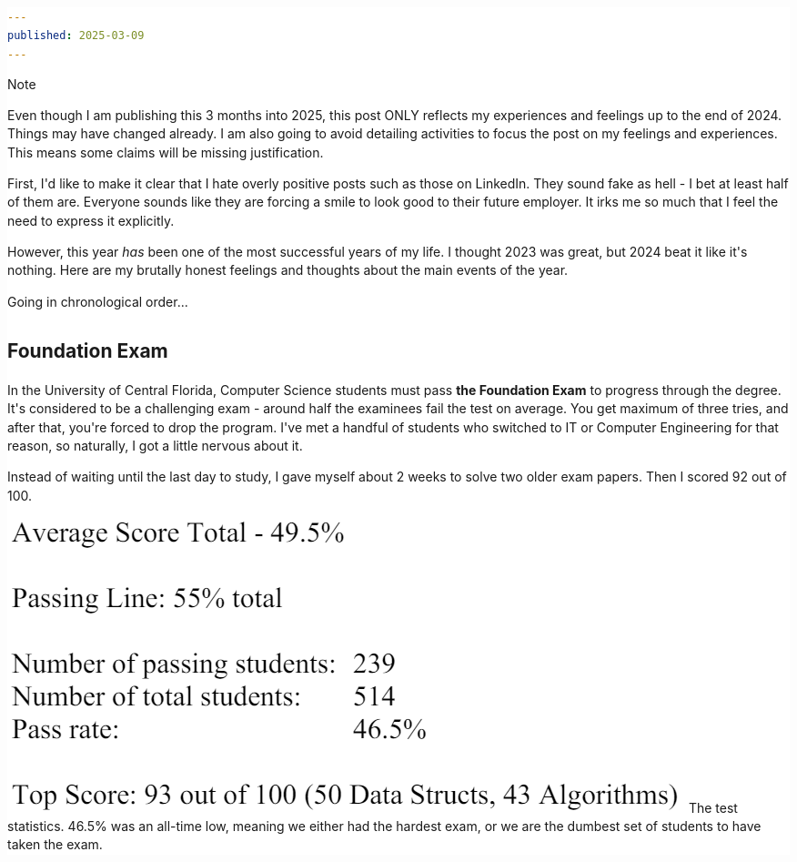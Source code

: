 ```yaml
---
published: 2025-03-09
---
```


> [!Note]
> Even though I am publishing this 3 months into 2025, this post ONLY reflects my experiences and feelings up to the end of 2024. Things may have changed already.
> I am also going to avoid detailing activities to focus the post on my feelings and experiences. This means some claims will be missing justification.

First, I'd like to make it clear that I hate overly positive posts such as those on LinkedIn. They sound fake as hell - I bet at least half of them are. Everyone sounds like they are forcing a smile to look good to their future employer. It irks me so much that I feel the need to express it explicitly.

However, this year _has_ been one of the most successful years of my life. I thought 2023 was great, but 2024 beat it like it's nothing. Here are my brutally honest feelings and thoughts about the main events of the year.

Going in chronological order...

## Foundation Exam

In the University of Central Florida, Computer Science students must pass **the Foundation Exam** to progress through the degree. It's considered to be a challenging exam - around half the examinees fail the test on average. You get maximum of three tries, and after that, you're forced to drop the program. I've met a handful of students who switched to IT or Computer Engineering for that reason, so naturally, I got a little nervous about it.

Instead of waiting until the last day to study, I gave myself about 2 weeks to solve two older exam papers. Then I scored 92 out of 100.

![fe-pass-rate](../../src/assets/blogs/fe-pass-rate.png)
The test statistics. 46.5% was an all-time low, meaning we either had the hardest exam, or we are the dumbest set of students to have taken the exam.
